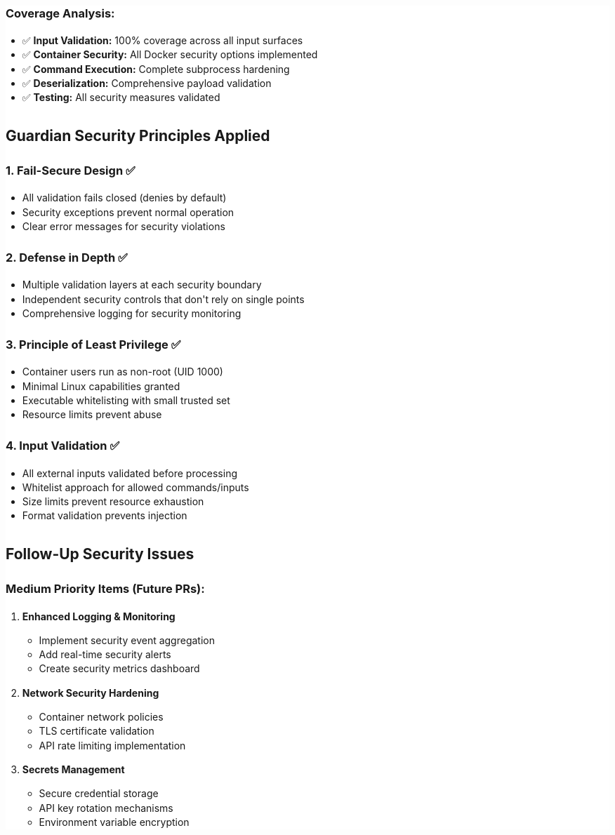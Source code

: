 ### Coverage Analysis:
- ✅ **Input Validation:** 100% coverage across all input surfaces
- ✅ **Container Security:** All Docker security options implemented
- ✅ **Command Execution:** Complete subprocess hardening
- ✅ **Deserialization:** Comprehensive payload validation
- ✅ **Testing:** All security measures validated

## Guardian Security Principles Applied

### 1. Fail-Secure Design ✅
- All validation fails closed (denies by default)
- Security exceptions prevent normal operation
- Clear error messages for security violations

### 2. Defense in Depth ✅  
- Multiple validation layers at each security boundary
- Independent security controls that don't rely on single points
- Comprehensive logging for security monitoring

### 3. Principle of Least Privilege ✅
- Container users run as non-root (UID 1000)
- Minimal Linux capabilities granted
- Executable whitelisting with small trusted set
- Resource limits prevent abuse

### 4. Input Validation ✅
- All external inputs validated before processing
- Whitelist approach for allowed commands/inputs
- Size limits prevent resource exhaustion
- Format validation prevents injection

## Follow-Up Security Issues

### Medium Priority Items (Future PRs):

1. **Enhanced Logging & Monitoring**
   - Implement security event aggregation
   - Add real-time security alerts
   - Create security metrics dashboard

2. **Network Security Hardening**
   - Container network policies
   - TLS certificate validation  
   - API rate limiting implementation

3. **Secrets Management**
   - Secure credential storage
   - API key rotation mechanisms
   - Environment variable encryption
